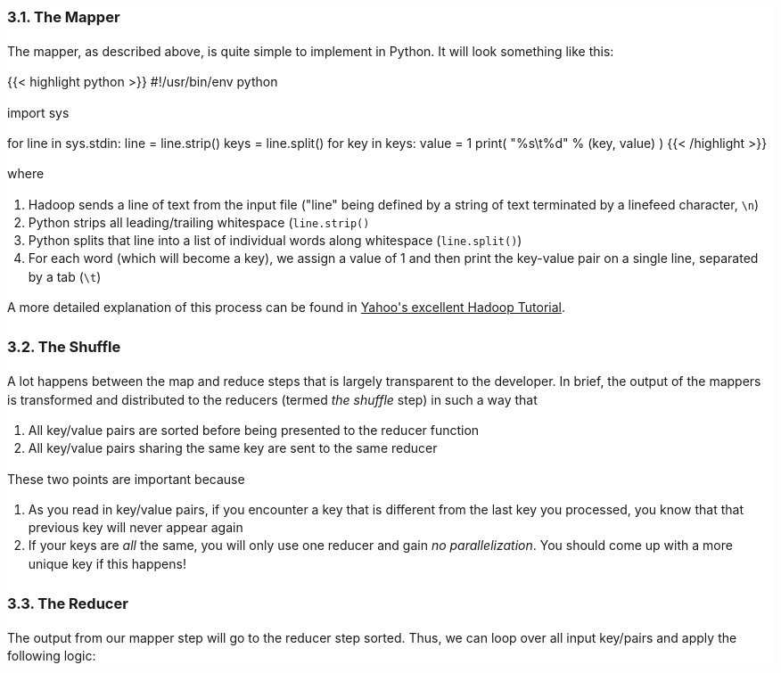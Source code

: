 ### 3.1. The Mapper

The mapper, as described above, is quite simple to implement in Python.  It
will look something like this:

<div class="shortcode">
{{< highlight python >}}
#!/usr/bin/env python

import sys

for line in sys.stdin:
    line = line.strip()
    keys = line.split()
    for key in keys:
        value = 1
        print( "%s\t%d" % (key, value) )
{{< /highlight >}}
</div>

where


1. Hadoop sends a line of text from the input file ("line" being defined by a string of text terminated by a linefeed character, <code>\n</code>)
2. Python strips all leading/trailing whitespace (<code>line.strip()</code>
3. Python splits that line into a list of individual words along whitespace (<code>line.split()</code>)
4. For each word (which will become a key), we assign a value of 1 and then print the key-value pair on a single line, separated by a tab (<code>\t</code>)

A more detailed explanation of this process can be found in
[Yahoo's excellent Hadoop Tutorial][yahoo hadoop tutorial].

### 3.2. The Shuffle

A lot happens between the map and reduce steps that is largely transparent 
to the developer.  In brief, the output of the mappers is transformed and 
distributed to the reducers (termed _the shuffle_ step) in such a way 
that

1. All key/value pairs are sorted before being presented to the reducer function
2. All key/value pairs sharing the same key are sent to the same reducer

These two points are important because

1. As you read in key/value pairs, if you encounter a key that is different from the last key you processed, you know that that previous key will never appear again
2. If your keys are _all_ the same, you will only use one reducer and gain _no parallelization_.  You should come up with a more unique key if this happens!

### 3.3. The Reducer

The output from our mapper step will go to the reducer step sorted.  Thus,
we can loop over all input key/pairs and apply the following logic:


[parsing vcfs]: parsing-vcfs.html
[hadoop streaming docs]: http://hadoop.apache.org/docs/stable/streaming.html
[xsede website]: http://www.xsede.org/
[gordon website]: http://www.sdsc.edu/supercomputing/gordon/
[glennklockwood/hpchadoop repo]: https://github.com/glennklockwood/hpchadoop
[hadoop overview]: overview.html
[gordon hadoop tutorial]: http://www.sdsc.edu/support/user_guides/tutorials/hadoop.html
[running hadoop on hpc]: on-hpc.html
[semi-persistent hadoop cluster script]: https://github.com/glennklockwood/hpchadoop/blob/master/hadoopcluster.xsede-gordon.qsub
[non-interactive hadoop word count script]: https://github.com/glennklockwood/hpchadoop/blob/master/wordcount.py/streaming-wordcount-py.xsede-gordon.qsub
[moby dick fulltext]: http://www.gutenberg.org/cache/epub/2701/pg2701.txt
[yahoo hadoop tutorial]: http://developer.yahoo.com/hadoop/tutorial/module4.html